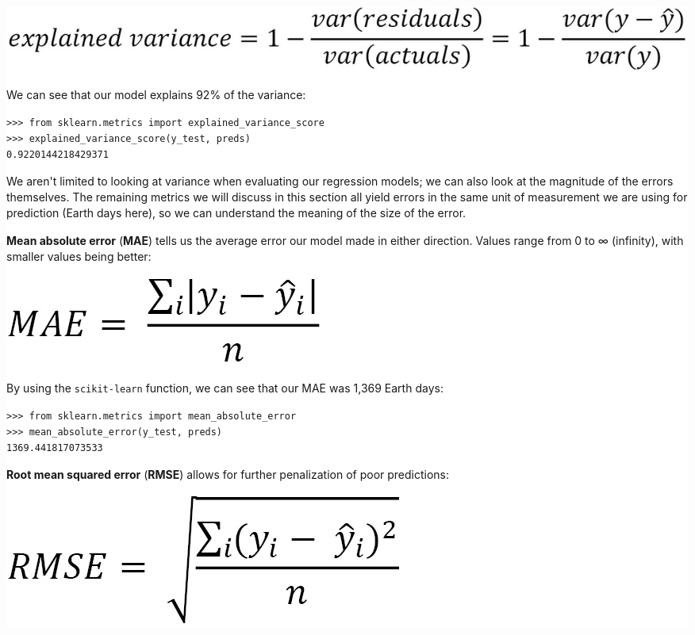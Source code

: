 
![](./images/Formula_09_009.jpg)


We can see that our model explains 92% of the variance:

```
>>> from sklearn.metrics import explained_variance_score
>>> explained_variance_score(y_test, preds)
0.9220144218429371 
```

We aren\'t limited to looking at variance when evaluating our regression
models; we can also look at the magnitude of the
errors themselves. The remaining metrics we will discuss in this section
all yield errors in the same unit of measurement we are using for
prediction (Earth days here), so we can understand the meaning of the
size of the error.

**Mean absolute error** (**MAE**) tells us the
average error our model made in either direction. Values range from 0 to
∞ (infinity), with smaller values being better:


![](./images/Formula_09_010.jpg)


By using the `scikit-learn` function, we can see that our MAE
was 1,369 Earth days:

```
>>> from sklearn.metrics import mean_absolute_error
>>> mean_absolute_error(y_test, preds)
1369.441817073533 
```

**Root mean squared error** (**RMSE**) allows for
further penalization of poor predictions:


![](./images/Formula_09_011.jpg)
